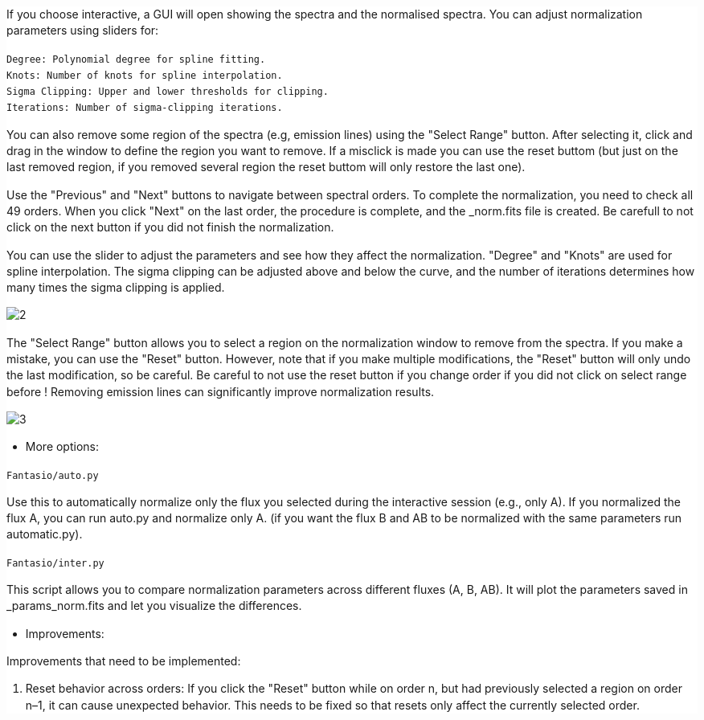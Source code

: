 If you choose interactive, a GUI will open showing the spectra and the normalised spectra. You can adjust normalization parameters using sliders for:

    Degree: Polynomial degree for spline fitting.
    Knots: Number of knots for spline interpolation.
    Sigma Clipping: Upper and lower thresholds for clipping.
    Iterations: Number of sigma-clipping iterations.

You can also remove some region of the spectra (e.g, emission lines) using the "Select Range" button. After selecting it, click and drag in the window to define the region you want to remove. If a misclick is made you can use the reset buttom (but just on the last removed region, if you removed several region the reset buttom will only restore the last one). 

Use the "Previous" and "Next" buttons to navigate between spectral orders. To complete the normalization, you need to check all 49 orders. When you click "Next" on the last order, the procedure is complete, and the _norm.fits file is created. Be carefull to not click on the next button if you did not finish the normalization.

You can use the slider to adjust the parameters and see how they affect the normalization. "Degree" and "Knots" are used for spline interpolation. The sigma clipping can be adjusted above and below the curve, and the number of iterations determines how many times the sigma clipping is applied.


<img width="1341" alt="2" src="https://github.com/user-attachments/assets/6bd3fdfa-1a19-4f9f-834c-2be5a1385f2c" />
  
The "Select Range" button allows you to select a region on the normalization window to remove from the spectra. If you make a mistake, you can use the "Reset" button. However, note that if you make multiple modifications, the "Reset" button will only undo the last modification, so be careful. Be careful to not use the reset button if you change order if you did not click on select range before ! Removing emission lines can significantly improve normalization results.


<img width="1074" alt="3" src="https://github.com/user-attachments/assets/3dbe8f82-2a7f-4562-a147-d01847f33fb7" />


- More options:

`Fantasio/auto.py`

Use this to automatically normalize only the flux you selected during the interactive session (e.g., only A).
If you normalized the flux A, you can run auto.py and normalize only A. (if you want the flux B and AB to be normalized with the same parameters run automatic.py).


`Fantasio/inter.py`

This script allows you to compare normalization parameters across different fluxes (A, B, AB).
It will plot the parameters saved in _params_norm.fits and let you visualize the differences.


- Improvements:

Improvements that need to be implemented:

1) Reset behavior across orders:
If you click the "Reset" button while on order n, but had previously selected a region on order n–1, it can cause unexpected behavior. This needs to be fixed so that resets only affect the currently selected order.
